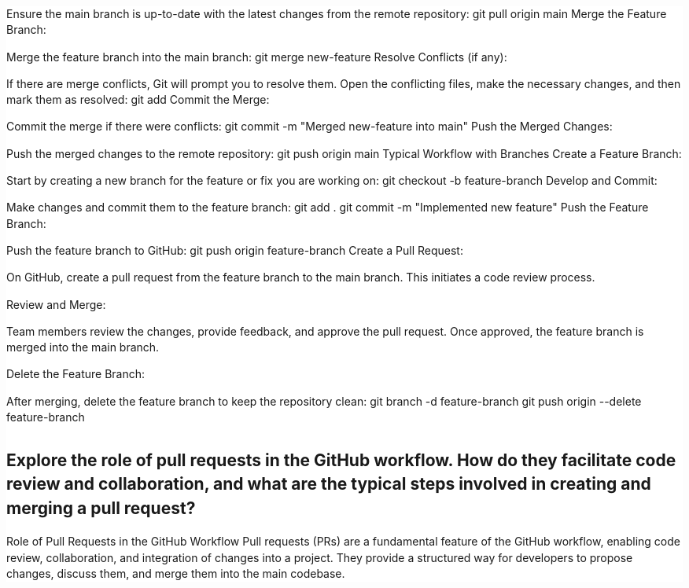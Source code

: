 Ensure the main branch is up-to-date with the latest changes from the remote repository:
git pull origin main
Merge the Feature Branch:

Merge the feature branch into the main branch:
git merge new-feature
Resolve Conflicts (if any):

If there are merge conflicts, Git will prompt you to resolve them. Open the conflicting files, make the necessary changes, and then mark them as resolved:
git add <conflicted-file>
Commit the Merge:

Commit the merge if there were conflicts:
git commit -m "Merged new-feature into main"
Push the Merged Changes:

Push the merged changes to the remote repository:
git push origin main
Typical Workflow with Branches
Create a Feature Branch:

Start by creating a new branch for the feature or fix you are working on:
git checkout -b feature-branch
Develop and Commit:

Make changes and commit them to the feature branch:
git add .
git commit -m "Implemented new feature"
Push the Feature Branch:

Push the feature branch to GitHub:
git push origin feature-branch
Create a Pull Request:

On GitHub, create a pull request from the feature branch to the main branch. This initiates a code review process.

Review and Merge:

Team members review the changes, provide feedback, and approve the pull request. Once approved, the feature branch is merged into the main branch.

Delete the Feature Branch:

After merging, delete the feature branch to keep the repository clean:
git branch -d feature-branch
git push origin --delete feature-branch


## Explore the role of pull requests in the GitHub workflow. How do they facilitate code review and collaboration, and what are the typical steps involved in creating and merging a pull request?
Role of Pull Requests in the GitHub Workflow
Pull requests (PRs) are a fundamental feature of the GitHub workflow, enabling code review, collaboration, and integration of changes into a project. They provide a structured way for developers to propose changes, discuss them, and merge them into the main codebase.

